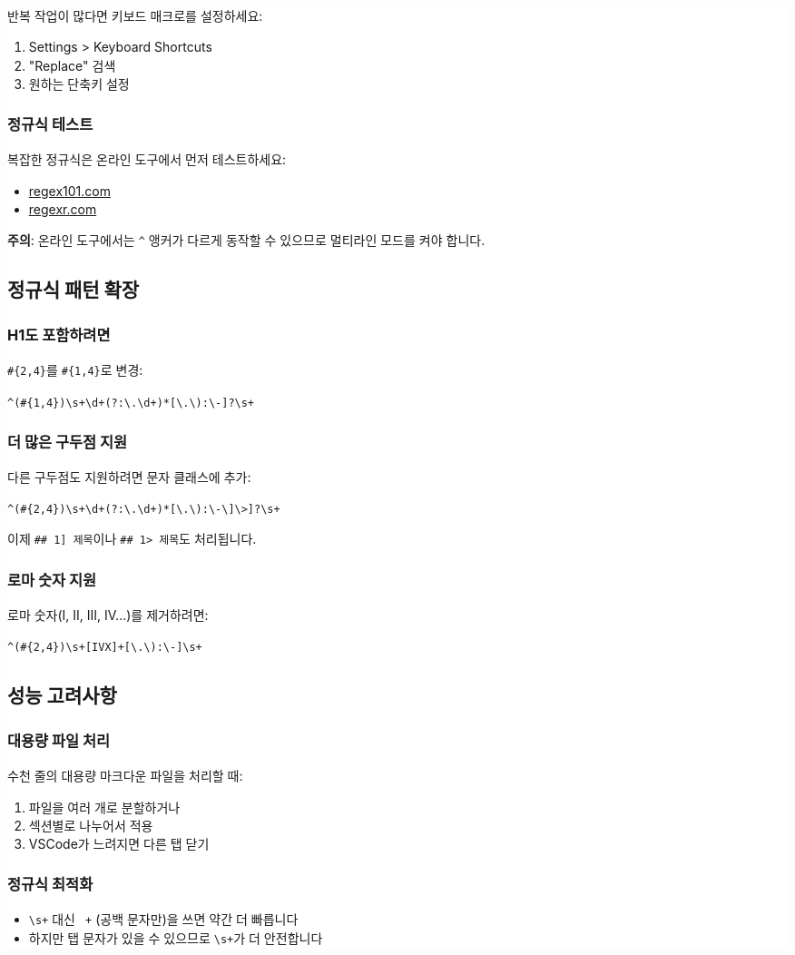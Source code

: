 반복 작업이 많다면 키보드 매크로를 설정하세요:

1. Settings > Keyboard Shortcuts
2. "Replace" 검색
3. 원하는 단축키 설정

### 정규식 테스트

복잡한 정규식은 온라인 도구에서 먼저 테스트하세요:

- [regex101.com](https://regex101.com)
- [regexr.com](https://regexr.com)

**주의**: 온라인 도구에서는 `^` 앵커가 다르게 동작할 수 있으므로 멀티라인 모드를 켜야 합니다.

## 정규식 패턴 확장

### H1도 포함하려면

`#{2,4}`를 `#{1,4}`로 변경:

```regex
^(#{1,4})\s+\d+(?:\.\d+)*[\.\):\-]?\s+
```

### 더 많은 구두점 지원

다른 구두점도 지원하려면 문자 클래스에 추가:

```regex
^(#{2,4})\s+\d+(?:\.\d+)*[\.\):\-\]\>]?\s+
```

이제 `## 1] 제목`이나 `## 1> 제목`도 처리됩니다.

### 로마 숫자 지원

로마 숫자(I, II, III, IV...)를 제거하려면:

```regex
^(#{2,4})\s+[IVX]+[\.\):\-]\s+
```

## 성능 고려사항

### 대용량 파일 처리

수천 줄의 대용량 마크다운 파일을 처리할 때:

1. 파일을 여러 개로 분할하거나
2. 섹션별로 나누어서 적용
3. VSCode가 느려지면 다른 탭 닫기

### 정규식 최적화

- `\s+` 대신 ` +` (공백 문자만)을 쓰면 약간 더 빠릅니다
- 하지만 탭 문자가 있을 수 있으므로 `\s+`가 더 안전합니다
